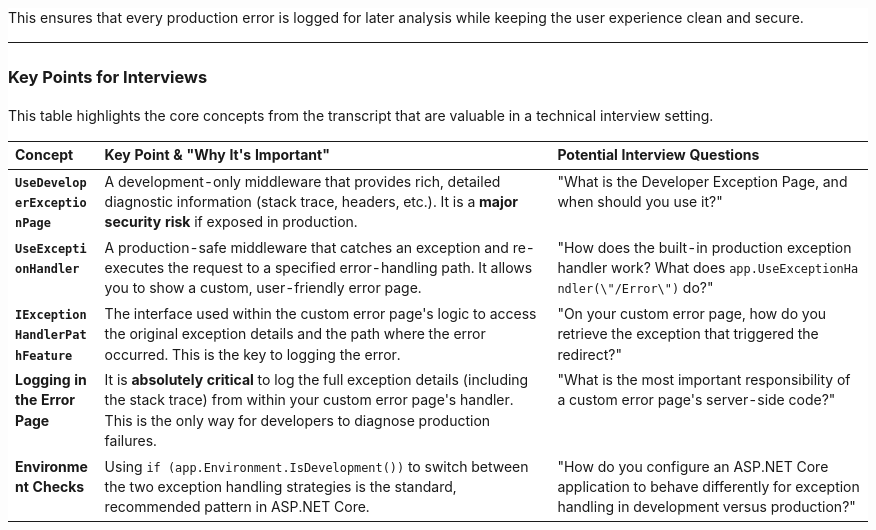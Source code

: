 This ensures that every production error is logged for later analysis while keeping the user experience clean and secure.

***

### Key Points for Interviews

This table highlights the core concepts from the transcript that are valuable in a technical interview setting.


| Concept | Key Point \& "Why It's Important" | Potential Interview Questions |
| :-- | :-- | :-- |
| **`UseDeveloperExceptionPage`** | A development-only middleware that provides rich, detailed diagnostic information (stack trace, headers, etc.). It is a **major security risk** if exposed in production. | "What is the Developer Exception Page, and when should you use it?" |
| **`UseExceptionHandler`** | A production-safe middleware that catches an exception and re-executes the request to a specified error-handling path. It allows you to show a custom, user-friendly error page. | "How does the built-in production exception handler work? What does `app.UseExceptionHandler(\"/Error\")` do?" |
| **`IExceptionHandlerPathFeature`** | The interface used within the custom error page's logic to access the original exception details and the path where the error occurred. This is the key to logging the error. | "On your custom error page, how do you retrieve the exception that triggered the redirect?" |
| **Logging in the Error Page** | It is **absolutely critical** to log the full exception details (including the stack trace) from within your custom error page's handler. This is the only way for developers to diagnose production failures. | "What is the most important responsibility of a custom error page's server-side code?" |
| **Environment Checks** | Using `if (app.Environment.IsDevelopment())` to switch between the two exception handling strategies is the standard, recommended pattern in ASP.NET Core. | "How do you configure an ASP.NET Core application to behave differently for exception handling in development versus production?" |
